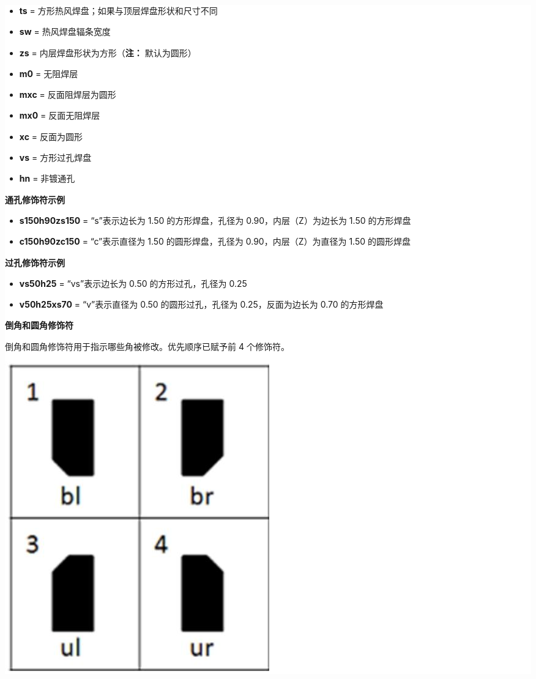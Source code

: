 - **ts** = 方形热风焊盘；如果与顶层焊盘形状和尺寸不同

- **sw** = 热风焊盘辐条宽度

- **zs** = 内层焊盘形状为方形（**注：** 默认为圆形）

- **m0** = 无阻焊层

- **mxc** = 反面阻焊层为圆形

- **mx0** = 反面无阻焊层

- **xc** = 反面为圆形

- **vs** = 方形过孔焊盘

- **hn** = 非镀通孔

**通孔修饰符示例**

- **s150h90zs150** = “s”表示边长为 1.50 的方形焊盘，孔径为 0.90，内层（Z）为边长为 1.50 的方形焊盘

- **c150h90zc150** = “c”表示直径为 1.50 的圆形焊盘，孔径为 0.90，内层（Z）为直径为 1.50 的圆形焊盘

**过孔修饰符示例**

- **vs50h25** = “vs”表示边长为 0.50 的方形过孔，孔径为 0.25

- **v50h25xs70** = “v”表示直径为 0.50 的圆形过孔，孔径为 0.25，反面为边长为 0.70 的方形焊盘

**倒角和圆角修饰符**

倒角和圆角修饰符用于指示哪些角被修改。优先顺序已赋予前 4 个修饰符。

![](/lpcreator/7/_page_24_Picture_11.jpeg)
